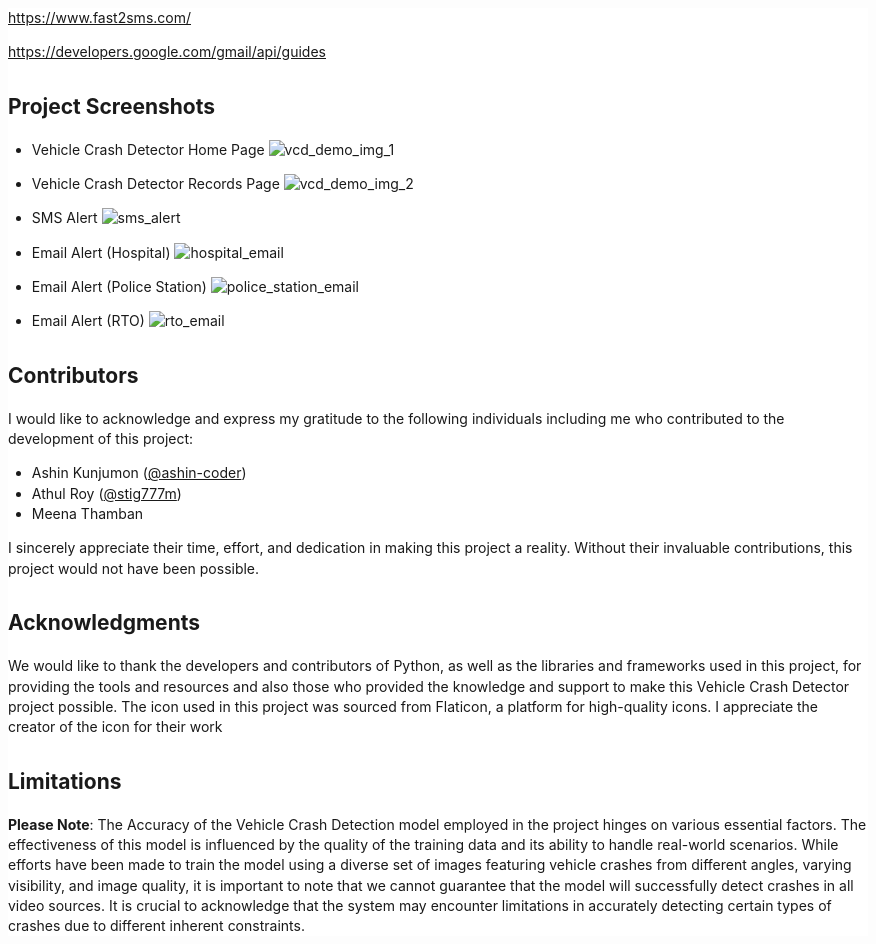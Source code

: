 https://www.fast2sms.com/

https://developers.google.com/gmail/api/guides

## Project Screenshots

* Vehicle Crash Detector Home Page
![vcd_demo_img_1](https://github.com/ashin-coder/vehicle-crash-detector/assets/73836674/37d132b3-e1ca-4756-85cf-4441afa4a990)

* Vehicle Crash Detector Records Page
![vcd_demo_img_2](https://github.com/ashin-coder/vehicle-crash-detector/assets/73836674/496521a0-11b2-4389-a37d-af2d4eb69f8b)

* SMS Alert
![sms_alert](https://github.com/ashin-coder/vehicle-crash-detector/assets/73836674/5d4e3a18-ff07-451f-9005-cfbbc9427dce)

* Email Alert (Hospital)
![hospital_email](https://github.com/ashin-coder/vehicle-crash-detector/assets/73836674/5e5a752d-c931-4dc1-b859-369d34226864)
* Email Alert (Police Station)
![police_station_email](https://github.com/ashin-coder/vehicle-crash-detector/assets/73836674/24ee976b-03b3-4873-8c90-3826a6ee52a2)
* Email Alert (RTO)
![rto_email](https://github.com/ashin-coder/vehicle-crash-detector/assets/73836674/358f33e4-0d8d-425e-90e1-c6ec19fc836c)

## Contributors

I would like to acknowledge and express my gratitude to the following individuals including me who contributed to the development of this project:
* Ashin Kunjumon ([@ashin-coder](https://github.com/ashin-coder))
* Athul Roy ([@stig777m](https://github.com/stig777m))
* Meena Thamban

I sincerely appreciate their time, effort, and dedication in making this project a reality. Without their invaluable contributions, this project would not have been possible.

## Acknowledgments

We would like to thank the developers and contributors of Python, as well as the libraries and frameworks used in this project, for providing the tools and resources and also those who provided the knowledge and support to make this Vehicle Crash Detector project possible. The icon used in this project was sourced from Flaticon, a platform for high-quality icons. I appreciate the creator of the icon for their work

## Limitations

**Please Note**: The Accuracy of the Vehicle Crash Detection model employed in the project hinges on various essential factors. The effectiveness of this model is influenced by the quality of the training data and its ability to handle real-world scenarios. While efforts have been made to train the model using a diverse set of images featuring vehicle crashes from different angles, varying visibility, and image quality, it is important to note that we cannot guarantee that the model will successfully detect crashes in all video sources. It is crucial to acknowledge that the system may encounter limitations in accurately detecting certain types of crashes due to different inherent constraints.
